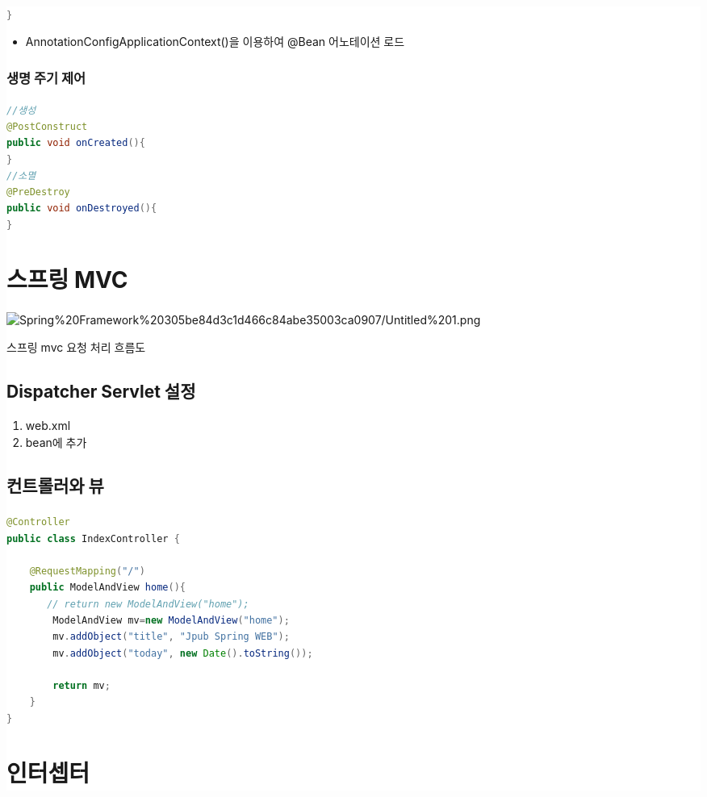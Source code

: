 ```java
}
```

- AnnotationConfigApplicationContext()을 이용하여 @Bean 어노테이션 로드

### 생명 주기 제어

```java
//생성
@PostConstruct
public void onCreated(){
}
//소멸
@PreDestroy
public void onDestroyed(){
}

```

# 스프링 MVC

![Spring%20Framework%20305be84d3c1d466c84abe35003ca0907/Untitled%201.png](Spring%20Framework%20305be84d3c1d466c84abe35003ca0907/Untitled%201.png)

스프링 mvc 요청 처리 흐름도

## Dispatcher Servlet 설정

1. web.xml
2. bean에 추가

## 컨트롤러와 뷰

```java
@Controller
public class IndexController {

	@RequestMapping("/")
    public ModelAndView home(){
       // return new ModelAndView("home");
        ModelAndView mv=new ModelAndView("home");
        mv.addObject("title", "Jpub Spring WEB");
        mv.addObject("today", new Date().toString());

        return mv;
    }
}
```

# 인터셉터
